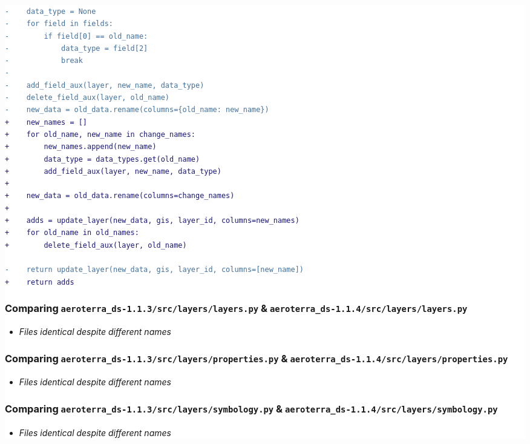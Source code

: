```diff
-    data_type = None
-    for field in fields:
-        if field[0] == old_name:
-            data_type = field[2]
-            break
-
-    add_field_aux(layer, new_name, data_type)
-    delete_field_aux(layer, old_name)
-    new_data = old_data.rename(columns={old_name: new_name})
+    new_names = []
+    for old_name, new_name in change_names:
+        new_names.append(new_name)
+        data_type = data_types.get(old_name)
+        add_field_aux(layer, new_name, data_type)
+
+    new_data = old_data.rename(columns=change_names)
+
+    adds = update_layer(new_data, gis, layer_id, columns=new_names)
+    for old_name in old_names:
+        delete_field_aux(layer, old_name)
 
-    return update_layer(new_data, gis, layer_id, columns=[new_name])
+    return adds
```

### Comparing `aeroterra_ds-1.1.3/src/layers/layers.py` & `aeroterra_ds-1.1.4/src/layers/layers.py`

 * *Files identical despite different names*

### Comparing `aeroterra_ds-1.1.3/src/layers/properties.py` & `aeroterra_ds-1.1.4/src/layers/properties.py`

 * *Files identical despite different names*

### Comparing `aeroterra_ds-1.1.3/src/layers/symbology.py` & `aeroterra_ds-1.1.4/src/layers/symbology.py`

 * *Files identical despite different names*

